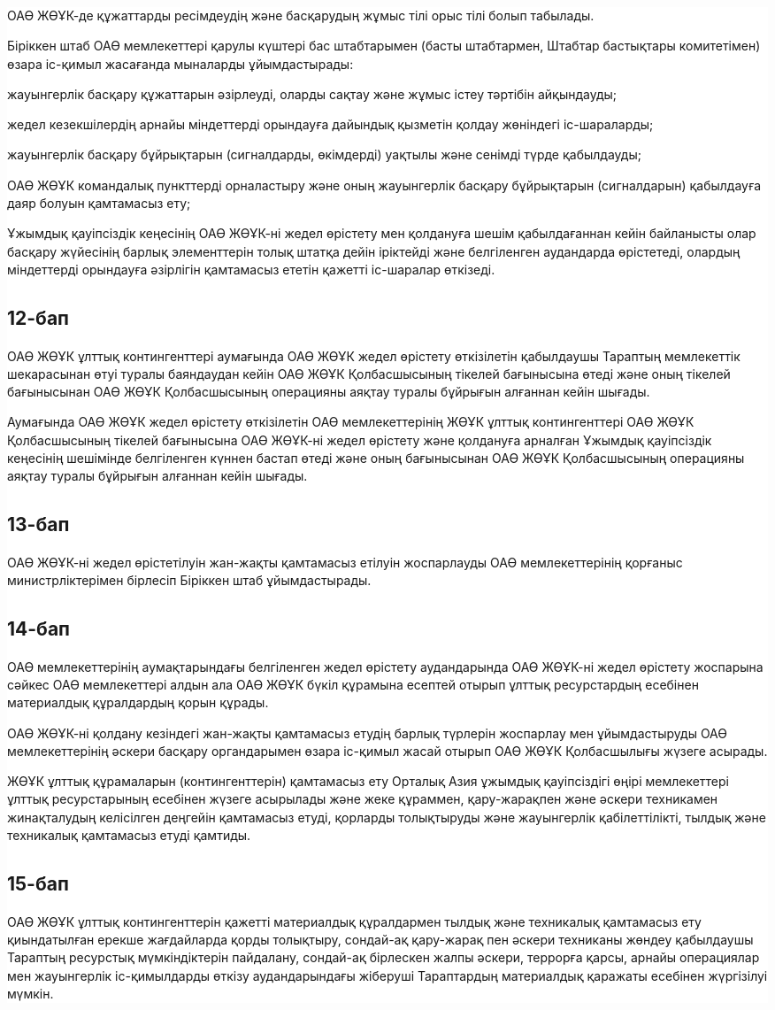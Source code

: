 ОАӨ ЖӨҰК-де құжаттарды ресімдеудің және басқарудың жұмыс тілі орыс тілі болып табылады.

Біріккен штаб ОАӨ мемлекеттері қарулы күштері бас штабтарымен (басты штабтармен, Штабтар бастықтары комитетімен) өзара іс-қимыл жасағанда мыналарды ұйымдастырады:

жауынгерлік басқару құжаттарын әзірлеуді, оларды сақтау және жұмыс істеу тәртібін айқындауды;

жедел кезекшілердің арнайы міндеттерді орындауға дайындық қызметін қолдау жөніндегі іс-шараларды;

жауынгерлік басқару бұйрықтарын (сигналдарды, өкімдерді) уақтылы және сенімді түрде қабылдауды;

ОАӨ ЖӨҰК командалық пункттерді орналастыру және оның жауынгерлік басқару бұйрықтарын (сигналдарын) қабылдауға даяр болуын қамтамасыз ету;

Ұжымдық қауіпсіздік кеңесінің ОАӨ ЖӨҰК-ні жедел өрістету мен қолдануға шешім қабылдағаннан кейін байланысты олар басқару жүйесінің барлық элементтерін толық штатқа дейін іріктейді және белгіленген аудандарда өрістетеді, олардың міндеттерді орындауға әзірлігін қамтамасыз ететін қажетті іс-шаралар өткізеді.

## 12-бап

ОАӨ ЖӨҰК ұлттық контингенттері аумағында ОАӨ ЖӨҰК жедел өрістету өткізілетін қабылдаушы Тараптың мемлекеттік шекарасынан өтуі туралы баяндаудан кейін ОАӨ ЖӨҰК Қолбасшысының тікелей бағынысына өтеді және оның тікелей бағынысынан ОАӨ ЖӨҰК Қолбасшысының операцияны аяқтау туралы бұйрығын алғаннан кейін шығады.

Аумағында ОАӨ ЖӨҰК жедел өрістету өткізілетін ОАӨ мемлекеттерінің ЖӨҰК ұлттық контингенттері ОАӨ ЖӨҰК Қолбасшысының тікелей бағынысына ОАӨ ЖӨҰК-ні жедел өрістету және қолдануға арналған Ұжымдық қауіпсіздік кеңесінің шешімінде белгіленген күннен бастап өтеді және оның бағынысынан ОАӨ ЖӨҰК Қолбасшысының операцияны аяқтау туралы бұйрығын алғаннан кейін шығады.

## 13-бап

ОАӨ ЖӨҰК-ні жедел өрістетілуін жан-жақты қамтамасыз етілуін жоспарлауды ОАӨ мемлекеттерінің қорғаныс министрліктерімен бірлесіп Біріккен штаб ұйымдастырады.

## 14-бап

ОАӨ мемлекеттерінің аумақтарындағы белгіленген жедел өрістету аудандарында ОАӨ ЖӨҰК-ні жедел өрістету жоспарына сәйкес ОАӨ мемлекеттері алдын ала ОАӨ ЖӨҰК бүкіл құрамына есептей отырып ұлттық ресурстардың есебінен материалдық құралдардың қорын құрады.

ОАӨ ЖӨҰК-ні қолдану кезіндегі жан-жақты қамтамасыз етудің барлық түрлерін жоспарлау мен ұйымдастыруды ОАӨ мемлекеттерінің әскери басқару органдарымен өзара іс-қимыл жасай отырып ОАӨ ЖӨҰК Қолбасшылығы жүзеге асырады.

ЖӨҰК ұлттық құрамаларын (контингенттерін) қамтамасыз ету Орталық Азия ұжымдық қауіпсіздігі өңірі мемлекеттері ұлттық ресурстарының есебінен жүзеге асырылады және жеке құраммен, қару-жарақпен және әскери техникамен жинақталудың келісілген деңгейін қамтамасыз етуді, қорларды толықтыруды және жауынгерлік қабілеттілікті, тылдық және техникалық қамтамасыз етуді қамтиды.

## 15-бап

ОАӨ ЖӨҰК ұлттық контингенттерін қажетті материалдық құралдармен тылдық және техникалық қамтамасыз ету қиындатылған ерекше жағдайларда қорды толықтыру, сондай-ақ қару-жарақ пен әскери техниканы жөндеу қабылдаушы Тараптың ресурстық мүмкіндіктерін пайдалану, сондай-ақ бірлескен жалпы әскери, террорға қарсы, арнайы операциялар мен жауынгерлік іс-қимылдарды өткізу аудандарындағы жіберуші Тараптардың материалдық қаражаты есебінен жүргізілуі мүмкін.
